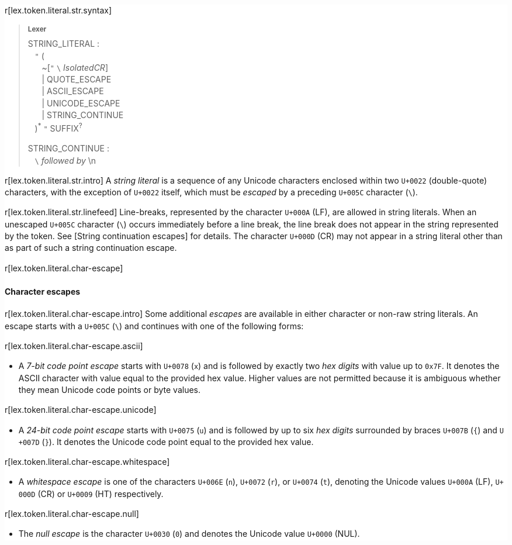 r[lex.token.literal.str.syntax]
> **<sup>Lexer</sup>**\
> STRING_LITERAL :\
> &nbsp;&nbsp; `"` (\
> &nbsp;&nbsp; &nbsp;&nbsp; ~\[`"` `\` _IsolatedCR_]\
> &nbsp;&nbsp; &nbsp;&nbsp; | QUOTE_ESCAPE\
> &nbsp;&nbsp; &nbsp;&nbsp; | ASCII_ESCAPE\
> &nbsp;&nbsp; &nbsp;&nbsp; | UNICODE_ESCAPE\
> &nbsp;&nbsp; &nbsp;&nbsp; | STRING_CONTINUE\
> &nbsp;&nbsp; )<sup>\*</sup> `"` SUFFIX<sup>?</sup>
>
> STRING_CONTINUE :\
> &nbsp;&nbsp; `\` _followed by_ \\n

r[lex.token.literal.str.intro]
A _string literal_ is a sequence of any Unicode characters enclosed within two
`U+0022` (double-quote) characters, with the exception of `U+0022` itself,
which must be _escaped_ by a preceding `U+005C` character (`\`).

r[lex.token.literal.str.linefeed]
Line-breaks, represented by the  character `U+000A` (LF), are allowed in string literals.
When an unescaped `U+005C` character (`\`) occurs immediately before a line break, the line break does not appear in the string represented by the token.
See [String continuation escapes] for details.
The character `U+000D` (CR) may not appear in a string literal other than as part of such a string continuation escape.

r[lex.token.literal.char-escape]
#### Character escapes

r[lex.token.literal.char-escape.intro]
Some additional _escapes_ are available in either character or non-raw string
literals. An escape starts with a `U+005C` (`\`) and continues with one of the
following forms:

r[lex.token.literal.char-escape.ascii]
* A _7-bit code point escape_ starts with `U+0078` (`x`) and is
  followed by exactly two _hex digits_ with value up to `0x7F`. It denotes the
  ASCII character with value equal to the provided hex value. Higher values are
  not permitted because it is ambiguous whether they mean Unicode code points or
  byte values.

r[lex.token.literal.char-escape.unicode]
* A _24-bit code point escape_ starts with `U+0075` (`u`) and is followed
  by up to six _hex digits_ surrounded by braces `U+007B` (`{`) and `U+007D`
  (`}`). It denotes the Unicode code point equal to the provided hex value.

r[lex.token.literal.char-escape.whitespace]
* A _whitespace escape_ is one of the characters `U+006E` (`n`), `U+0072`
  (`r`), or `U+0074` (`t`), denoting the Unicode values `U+000A` (LF),
  `U+000D` (CR) or `U+0009` (HT) respectively.

r[lex.token.literal.char-escape.null]
* The _null escape_ is the character `U+0030` (`0`) and denotes the Unicode
  value `U+0000` (NUL).


[string table production]: notation.md#string-table-productions
[^nsets]: The number of `#`s on each side of the same literal must be equivalent.
[^nl]: All number literals allow `_` as a visual separator: `1_234.0E+18f64`
[CStr]: core::ffi::CStr
[Inferred types]: types/inferred.md
[Range patterns]: patterns.md#range-patterns
[Reference patterns]: patterns.md#reference-patterns
[STRING_LITERAL]: tokens.md#string-literals
[Subpattern binding]: patterns.md#identifier-patterns
[Wildcard patterns]: patterns.md#wildcard-pattern
[arith]: expressions/operator-expr.md#arithmetic-and-logical-binary-operators
[array types]: types/array.md
[assignment]: expressions/operator-expr.md#assignment-expressions
[attributes]: attributes.md
[borrow]: expressions/operator-expr.md#borrow-operators
[closures]: expressions/closure-expr.md
[comparison]: expressions/operator-expr.md#comparison-operators
[compound]: expressions/operator-expr.md#compound-assignment-expressions
[constants]: items/constant-items.md
[dereference]: expressions/operator-expr.md#the-dereference-operator
[destructuring assignment]: expressions/underscore-expr.md
[extern crates]: items/extern-crates.md
[extern]: items/external-blocks.md
[field]: expressions/field-expr.md
[Floating-point literal expressions]: expressions/literal-expr.md#floating-point-literal-expressions
[floating-point types]: types/numeric.md#floating-point-types
[function pointer type]: types/function-pointer.md
[functions]: items/functions.md
[generics]: items/generics.md
[identifier]: identifiers.md
[if let]: expressions/if-expr.md#if-let-expressions
[Integer literal expressions]: expressions/literal-expr.md#integer-literal-expressions
[keywords]: keywords.md
[lazy-bool]: expressions/operator-expr.md#lazy-boolean-operators
[literal expressions]: expressions/literal-expr.md
[loop labels]: expressions/loop-expr.md
[macros]: macros-by-example.md
[match]: expressions/match-expr.md
[negation]: expressions/operator-expr.md#negation-operators
[negative impls]: items/implementations.md
[never type]: types/never.md
[numeric types]: types/numeric.md
[paths]: paths.md
[patterns]: patterns.md
[placeholder lifetime]: lifetime-elision.md
[question]: expressions/operator-expr.md#the-question-mark-operator
[range]: expressions/range-expr.md
[rangepat]: patterns.md#range-patterns
[raw pointers]: types/pointer.md#raw-pointers-const-and-mut
[references]: types/pointer.md
[sized]: trait-bounds.md#sized
[String continuation escapes]: expressions/literal-expr.md#string-continuation-escapes
[struct expressions]: expressions/struct-expr.md
[trait bounds]: trait-bounds.md
[tuple index]: expressions/tuple-expr.md#tuple-indexing-expressions
[tuple structs]: items/structs.md
[tuple variants]: items/enumerations.md
[tuples]: types/tuple.md
[unary minus operator]: expressions/operator-expr.md#negation-operators
[use declarations]: items/use-declarations.md
[use wildcards]: items/use-declarations.md
[while let]: expressions/loop-expr.md#predicate-pattern-loops
